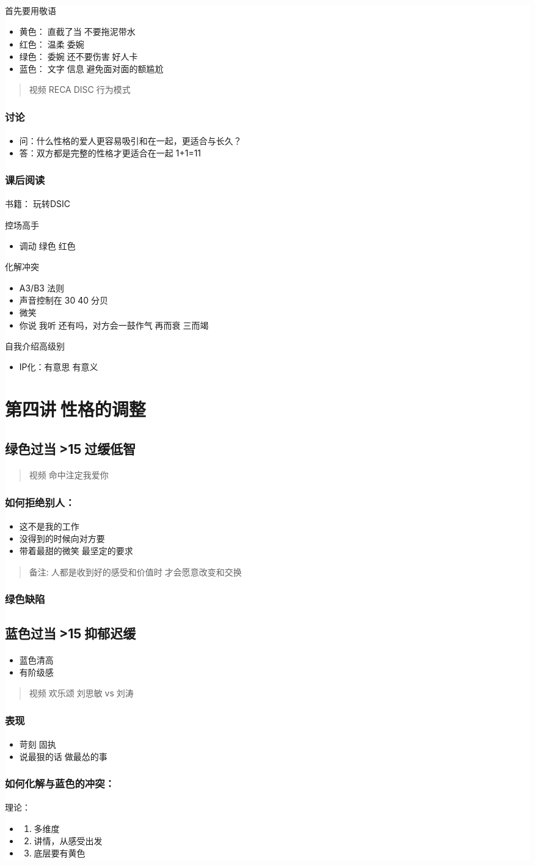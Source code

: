 首先要用敬语

- 黄色： 直截了当 不要拖泥带水
- 红色： 温柔 委婉
- 绿色： 委婉 还不要伤害 好人卡
- 蓝色： 文字 信息 避免面对面的额尴尬
> 视频 RECA DISC 行为模式

### 讨论
- 问：什么性格的爱人更容易吸引和在一起，更适合与长久？
- 答：双方都是完整的性格才更适合在一起 1+1=11

### 课后阅读
书籍： 玩转DSIC


控场高手
- 调动 绿色 红色

化解冲突
- A3/B3 法则
- 声音控制在 30 40 分贝
- 微笑
- 你说 我听 还有吗，对方会一鼓作气 再而衰 三而竭

自我介绍高级别
- IP化：有意思 有意义

# 第四讲 性格的调整

## 绿色过当 >15 过缓低智
> 视频 命中注定我爱你

### 如何拒绝别人：
- 这不是我的工作
- 没得到的时候向对方要
- 带着最甜的微笑 最坚定的要求 

> 备注:
人都是收到好的感受和价值时 才会愿意改变和交换


### 绿色缺陷

## 蓝色过当 >15 抑郁迟缓
- 蓝色清高 
- 有阶级感
> 视频 欢乐颂 刘思敏 vs 刘涛
### 表现
- 苛刻 固执
- 说最狠的话 做最怂的事
### 如何化解与蓝色的冲突：
理论：
- 1. 多维度
- 2. 讲情，从感受出发
- 3. 底层要有黄色
